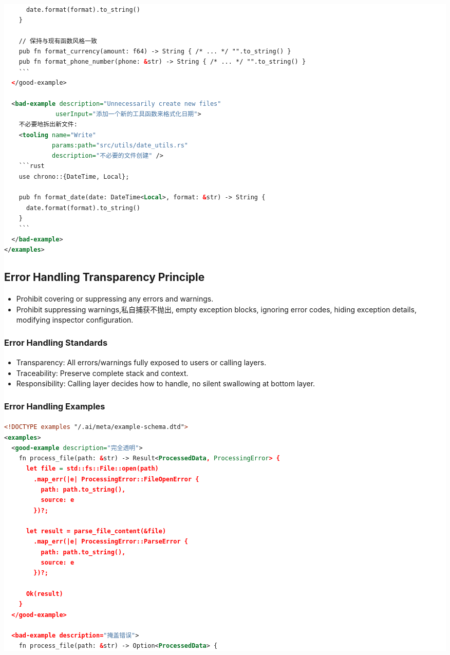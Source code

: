 ```xml
      date.format(format).to_string()
    }

    // 保持与现有函数风格一致
    pub fn format_currency(amount: f64) -> String { /* ... */ "".to_string() }
    pub fn format_phone_number(phone: &str) -> String { /* ... */ "".to_string() }
    ```
  </good-example>

  <bad-example description="Unnecessarily create new files"
              userInput="添加一个新的工具函数来格式化日期">
    不必要地拆出新文件:
    <tooling name="Write"
             params:path="src/utils/date_utils.rs"
             description="不必要的文件创建" />
    ```rust
    use chrono::{DateTime, Local};

    pub fn format_date(date: DateTime<Local>, format: &str) -> String {
      date.format(format).to_string()
    }
    ```
  </bad-example>
</examples>
```




## Error Handling Transparency Principle
- Prohibit covering or suppressing any errors and warnings.
- Prohibit suppressing warnings,私自捕获不抛出, empty exception blocks, ignoring error codes, hiding exception details, modifying inspector configuration.

### Error Handling Standards
- Transparency: All errors/warnings fully exposed to users or calling layers.
- Traceability: Preserve complete stack and context.
- Responsibility: Calling layer decides how to handle, no silent swallowing at bottom layer.

### Error Handling Examples

```xml
<!DOCTYPE examples "/.ai/meta/example-schema.dtd">
<examples>
  <good-example description="完全透明">
    fn process_file(path: &str) -> Result<ProcessedData, ProcessingError> {
      let file = std::fs::File::open(path)
        .map_err(|e| ProcessingError::FileOpenError {
          path: path.to_string(),
          source: e
        })?;

      let result = parse_file_content(&file)
        .map_err(|e| ProcessingError::ParseError {
          path: path.to_string(),
          source: e
        })?;

      Ok(result)
    }
  </good-example>

  <bad-example description="掩盖错误">
    fn process_file(path: &str) -> Option<ProcessedData> {
```